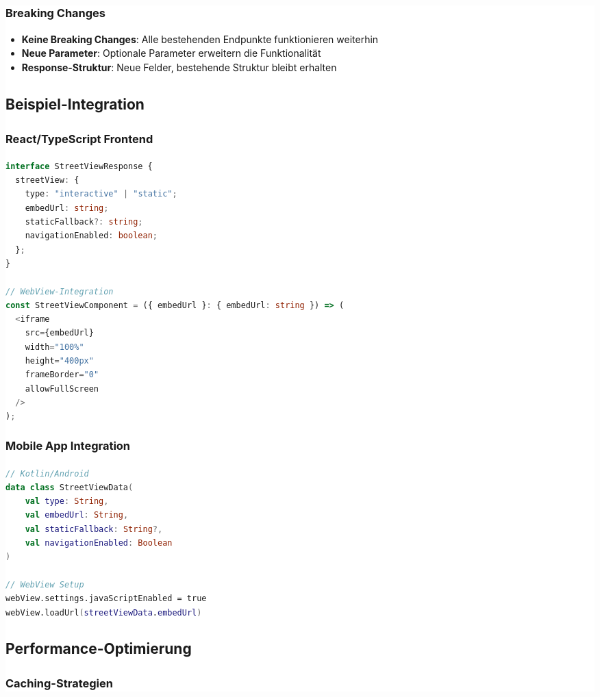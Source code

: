 ### Breaking Changes

- **Keine Breaking Changes**: Alle bestehenden Endpunkte funktionieren weiterhin
- **Neue Parameter**: Optionale Parameter erweitern die Funktionalität
- **Response-Struktur**: Neue Felder, bestehende Struktur bleibt erhalten

## Beispiel-Integration

### React/TypeScript Frontend

```typescript
interface StreetViewResponse {
  streetView: {
    type: "interactive" | "static";
    embedUrl: string;
    staticFallback?: string;
    navigationEnabled: boolean;
  };
}

// WebView-Integration
const StreetViewComponent = ({ embedUrl }: { embedUrl: string }) => (
  <iframe
    src={embedUrl}
    width="100%"
    height="400px"
    frameBorder="0"
    allowFullScreen
  />
);
```

### Mobile App Integration

```kotlin
// Kotlin/Android
data class StreetViewData(
    val type: String,
    val embedUrl: String,
    val staticFallback: String?,
    val navigationEnabled: Boolean
)

// WebView Setup
webView.settings.javaScriptEnabled = true
webView.loadUrl(streetViewData.embedUrl)
```

## Performance-Optimierung

### Caching-Strategien
